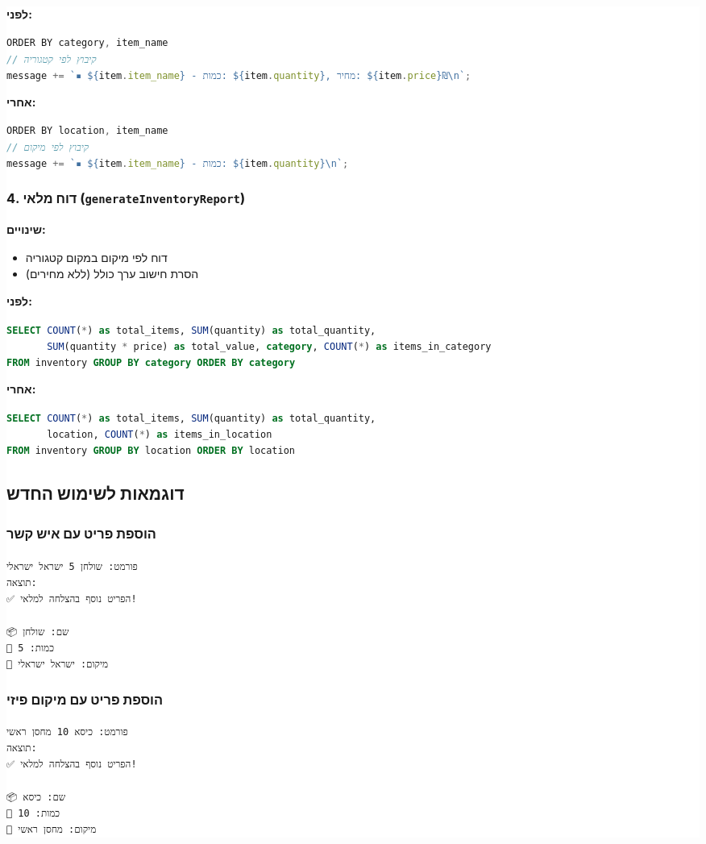 **לפני:**
```javascript
ORDER BY category, item_name
// קיבוץ לפי קטגוריה
message += `▪️ ${item.item_name} - כמות: ${item.quantity}, מחיר: ${item.price}₪\n`;
```

**אחרי:**
```javascript
ORDER BY location, item_name
// קיבוץ לפי מיקום
message += `▪️ ${item.item_name} - כמות: ${item.quantity}\n`;
```

### 4. דוח מלאי (`generateInventoryReport`)

**שינויים:**
- דוח לפי מיקום במקום קטגוריה
- הסרת חישוב ערך כולל (ללא מחירים)

**לפני:**
```sql
SELECT COUNT(*) as total_items, SUM(quantity) as total_quantity, 
       SUM(quantity * price) as total_value, category, COUNT(*) as items_in_category
FROM inventory GROUP BY category ORDER BY category
```

**אחרי:**
```sql
SELECT COUNT(*) as total_items, SUM(quantity) as total_quantity,
       location, COUNT(*) as items_in_location
FROM inventory GROUP BY location ORDER BY location
```

## דוגמאות לשימוש החדש

### הוספת פריט עם איש קשר
```
פורמט: שולחן 5 ישראל ישראלי
תוצאה:
✅ הפריט נוסף בהצלחה למלאי!

📦 שם: שולחן
🔢 כמות: 5
📍 מיקום: ישראל ישראלי
```

### הוספת פריט עם מיקום פיזי
```
פורמט: כיסא 10 מחסן ראשי
תוצאה:
✅ הפריט נוסף בהצלחה למלאי!

📦 שם: כיסא
🔢 כמות: 10
📍 מיקום: מחסן ראשי
```
